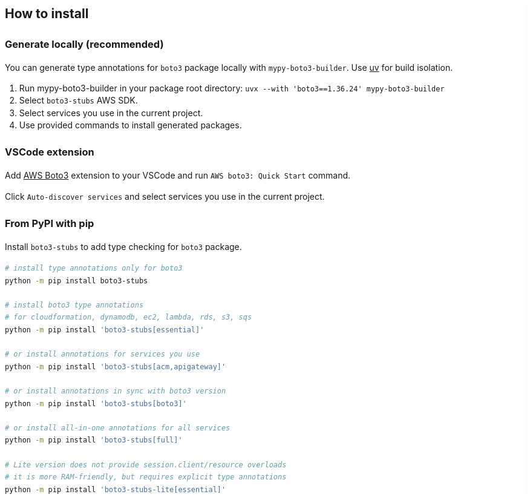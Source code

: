 <a id="how-to-install"></a>

## How to install

<a id="generate-locally-(recommended)"></a>

### Generate locally (recommended)

You can generate type annotations for `boto3` package locally with
`mypy-boto3-builder`. Use
[uv](https://docs.astral.sh/uv/getting-started/installation/) for build
isolation.

1. Run mypy-boto3-builder in your package root directory:
   `uvx --with 'boto3==1.36.24' mypy-boto3-builder`
2. Select `boto3-stubs` AWS SDK.
3. Select services you use in the current project.
4. Use provided commands to install generated packages.

<a id="vscode-extension"></a>

### VSCode extension

Add
[AWS Boto3](https://marketplace.visualstudio.com/items?itemName=Boto3typed.boto3-ide)
extension to your VSCode and run `AWS boto3: Quick Start` command.

Click `Auto-discover services` and select services you use in the current
project.

<a id="from-pypi-with-pip"></a>

### From PyPI with pip

Install `boto3-stubs` to add type checking for `boto3` package.

```bash
# install type annotations only for boto3
python -m pip install boto3-stubs

# install boto3 type annotations
# for cloudformation, dynamodb, ec2, lambda, rds, s3, sqs
python -m pip install 'boto3-stubs[essential]'

# or install annotations for services you use
python -m pip install 'boto3-stubs[acm,apigateway]'

# or install annotations in sync with boto3 version
python -m pip install 'boto3-stubs[boto3]'

# or install all-in-one annotations for all services
python -m pip install 'boto3-stubs[full]'

# Lite version does not provide session.client/resource overloads
# it is more RAM-friendly, but requires explicit type annotations
python -m pip install 'boto3-stubs-lite[essential]'
```
